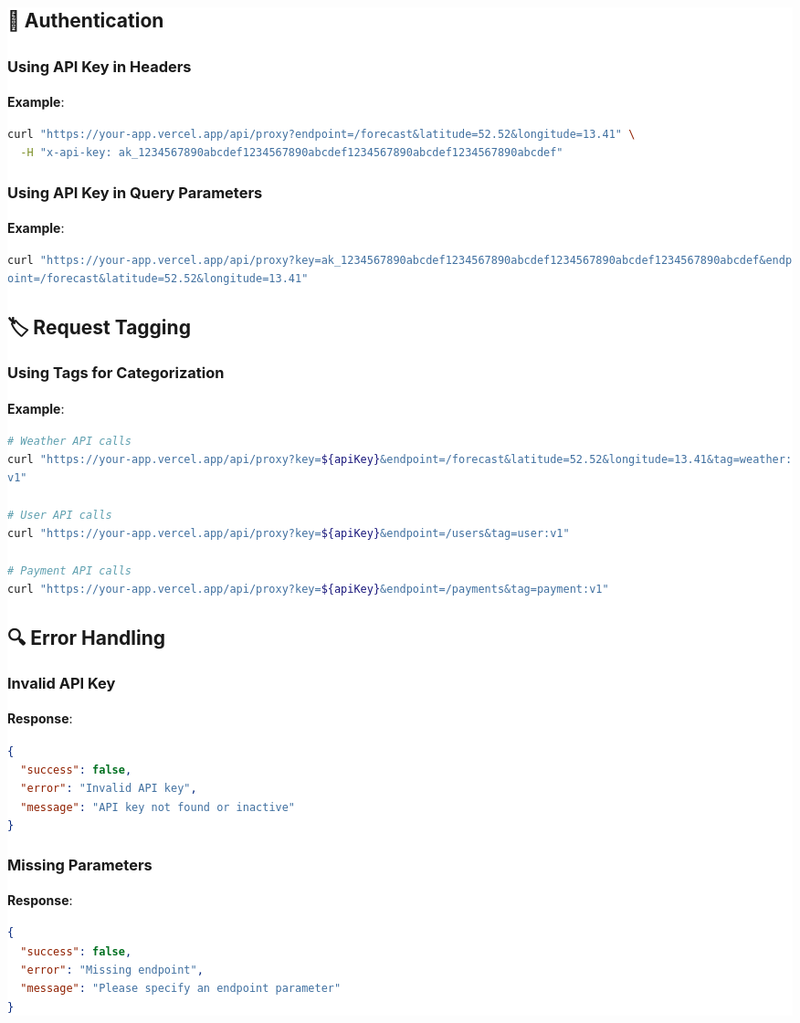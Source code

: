 ## 🔐 Authentication

### Using API Key in Headers

**Example**:
```bash
curl "https://your-app.vercel.app/api/proxy?endpoint=/forecast&latitude=52.52&longitude=13.41" \
  -H "x-api-key: ak_1234567890abcdef1234567890abcdef1234567890abcdef1234567890abcdef"
```

### Using API Key in Query Parameters

**Example**:
```bash
curl "https://your-app.vercel.app/api/proxy?key=ak_1234567890abcdef1234567890abcdef1234567890abcdef1234567890abcdef&endpoint=/forecast&latitude=52.52&longitude=13.41"
```

## 🏷️ Request Tagging

### Using Tags for Categorization

**Example**:
```bash
# Weather API calls
curl "https://your-app.vercel.app/api/proxy?key=${apiKey}&endpoint=/forecast&latitude=52.52&longitude=13.41&tag=weather:v1"

# User API calls
curl "https://your-app.vercel.app/api/proxy?key=${apiKey}&endpoint=/users&tag=user:v1"

# Payment API calls
curl "https://your-app.vercel.app/api/proxy?key=${apiKey}&endpoint=/payments&tag=payment:v1"
```

## 🔍 Error Handling

### Invalid API Key

**Response**:
```json
{
  "success": false,
  "error": "Invalid API key",
  "message": "API key not found or inactive"
}
```

### Missing Parameters

**Response**:
```json
{
  "success": false,
  "error": "Missing endpoint",
  "message": "Please specify an endpoint parameter"
}
```
